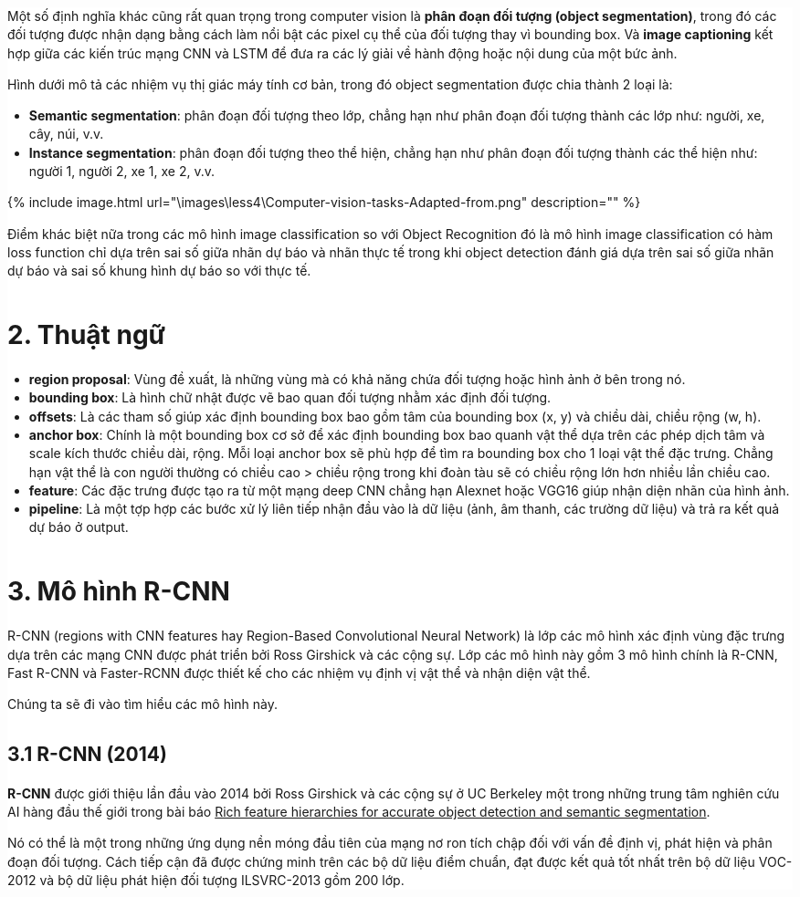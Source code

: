 Một số định nghĩa khác cũng rất quan trọng trong computer vision là **phân đoạn đối tượng (object segmentation)**, trong đó các đối tượng được nhận dạng bằng cách làm nổi bật các pixel cụ thể của đối tượng thay vì bounding box. Và **image captioning** kết hợp giữa các kiến trúc mạng CNN và LSTM để đưa ra các lý giải về hành động hoặc nội dung của một bức ảnh.

Hình dưới mô tả các nhiệm vụ thị giác máy tính cơ bản, trong đó object segmentation được chia thành 2 loại là:
-   **Semantic segmentation**: phân đoạn đối tượng theo lớp, chẳng hạn như phân đoạn đối tượng thành các lớp như: người, xe, cây, núi, v.v.
-   **Instance segmentation**: phân đoạn đối tượng theo thể hiện, chẳng hạn như phân đoạn đối tượng thành các thể hiện như: người 1, người 2, xe 1, xe 2, v.v.

{% include image.html url="\images\less4\Computer-vision-tasks-Adapted-from.png" description="" %}

Điểm khác biệt nữa trong các mô hình image classification so với Object Recognition đó là mô hình image classification có hàm loss function chỉ dựa trên sai số giữa nhãn dự báo và nhãn thực tế trong khi object detection đánh giá dựa trên sai số giữa nhãn dự báo và sai số khung hình dự báo so với thực tế.
# 2. Thuật ngữ

- **region proposal**: Vùng đề xuất, là những vùng mà có khả năng chứa đối tượng hoặc hình ảnh ở bên trong nó.
- **bounding box**: Là hình chữ nhật được vẽ bao quan đối tượng nhằm xác định đối tượng.
- **offsets**: Là các tham số giúp xác định bounding box bao gồm tâm của bounding box (x, y) và chiều dài, chiều rộng (w, h).
- **anchor box**: Chính là một bounding box cơ sở để xác định bounding box bao quanh vật thể dựa trên các phép dịch tâm và scale kích thước chiều dài, rộng. Mỗi loại anchor box sẽ phù hợp để tìm ra bounding box cho 1 loại vật thể đặc trưng. Chẳng hạn vật thể là con người thường có chiều cao > chiều rộng trong khi đoàn tàu sẽ có chiều rộng lớn hơn nhiều lần chiều cao.
- **feature**: Các đặc trưng được tạo ra từ một mạng deep CNN chẳng hạn Alexnet hoặc VGG16 giúp nhận diện nhãn của hình ảnh.
- **pipeline**: Là một tợp hợp các bước xử lý liên tiếp nhận đầu vào là dữ liệu (ảnh, âm thanh, các trường dữ liệu) và trả ra kết quả dự báo ở output.

# 3. Mô hình R-CNN

R-CNN (regions with CNN features hay Region-Based Convolutional Neural Network) là lớp các mô hình xác định vùng đặc trưng dựa trên các mạng CNN được phát triển bởi Ross Girshick và các cộng sự. Lớp các mô hình này gồm 3 mô hình chính là R-CNN, Fast R-CNN và Faster-RCNN được thiết kế cho các nhiệm vụ định vị vật thể và nhận diện vật thể.

Chúng ta sẽ đi vào tìm hiểu các mô hình này.

## 3.1 R-CNN (2014)

**R-CNN** được giới thiệu lần đầu vào 2014 bởi Ross Girshick và các cộng sự ở UC Berkeley một trong những trung tâm nghiên cứu AI hàng đầu thế giới trong bài báo [Rich feature hierarchies for accurate object detection and semantic segmentation](https://arxiv.org/abs/1311.2524).

Nó có thể là một trong những ứng dụng nền móng đầu tiên của mạng nơ ron tích chập đối với vấn đề định vị, phát hiện và phân đoạn đối tượng. Cách tiếp cận đã được chứng minh trên các bộ dữ liệu điểm chuẩn, đạt được kết quả tốt nhất trên bộ dữ liệu VOC-2012 và bộ dữ liệu phát hiện đối tượng ILSVRC-2013 gồm 200 lớp.
